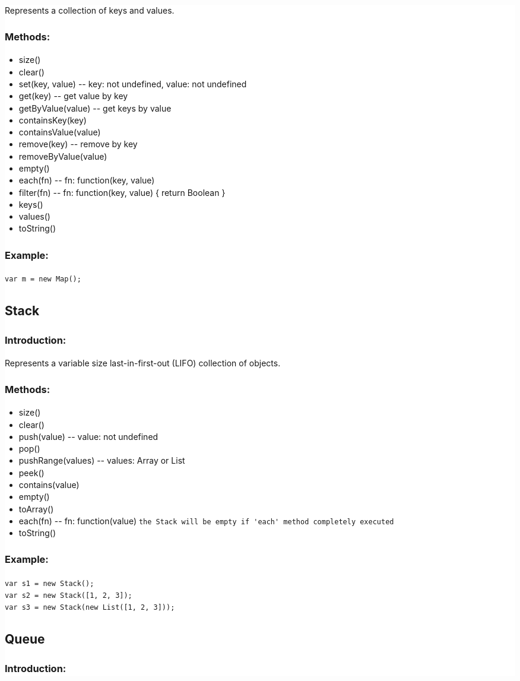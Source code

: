Represents a collection of keys and values.

### Methods:

* size()
* clear()
* set(key, value) -- key: not undefined, value: not undefined
* get(key) -- get value by key
* getByValue(value) -- get keys by value
* containsKey(key)
* containsValue(value)
* remove(key) -- remove by key
* removeByValue(value)
* empty()
* each(fn) -- fn: function(key, value)
* filter(fn) -- fn: function(key, value) { return Boolean }
* keys()
* values()
* toString()

### Example:

    var m = new Map();

Stack
-----
### Introduction:

Represents a variable size last-in-first-out (LIFO) collection of objects.

### Methods:

* size()
* clear()
* push(value) -- value: not undefined
* pop()
* pushRange(values) -- values: Array or List
* peek()
* contains(value)
* empty()
* toArray()
* each(fn) -- fn: function(value) `the Stack will be empty if 'each' method completely executed`
* toString()

### Example:

    var s1 = new Stack();
    var s2 = new Stack([1, 2, 3]);
    var s3 = new Stack(new List([1, 2, 3]));

Queue
-----
### Introduction:
